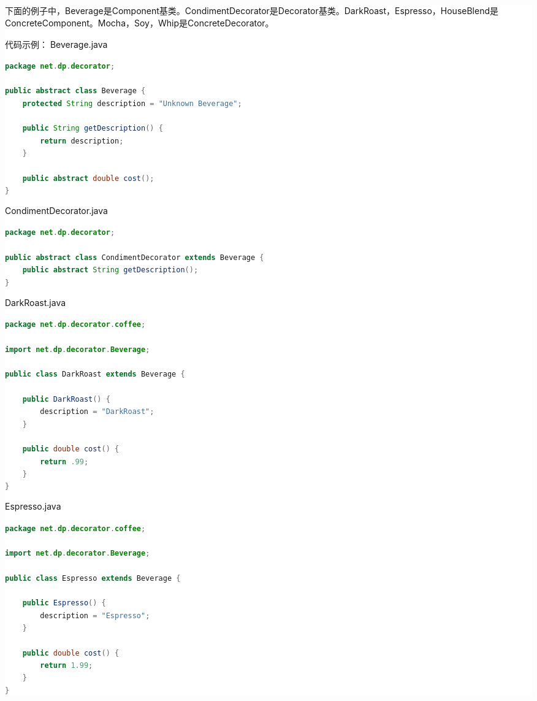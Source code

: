 下面的例子中，Beverage是Component基类。CondimentDecorator是Decorator基类。DarkRoast，Espresso，HouseBlend是ConcreteComponent。Mocha，Soy，Whip是ConcreteDecorator。

代码示例：
Beverage.java

```java
package net.dp.decorator;
 
public abstract class Beverage {
    protected String description = "Unknown Beverage";
 
    public String getDescription() {
        return description;
    }
 
    public abstract double cost();
}
```

CondimentDecorator.java

```java
package net.dp.decorator;
 
public abstract class CondimentDecorator extends Beverage {
    public abstract String getDescription();
}
```

DarkRoast.java

```java
package net.dp.decorator.coffee;
 
import net.dp.decorator.Beverage;
 
public class DarkRoast extends Beverage {
 
    public DarkRoast() {
        description = "DarkRoast";
    }
 
    public double cost() {
        return .99;
    }
}
```

Espresso.java

```java
package net.dp.decorator.coffee;
 
import net.dp.decorator.Beverage;
 
public class Espresso extends Beverage {
 
    public Espresso() {
        description = "Espresso";
    }
 
    public double cost() {
        return 1.99;
    }
}
```
